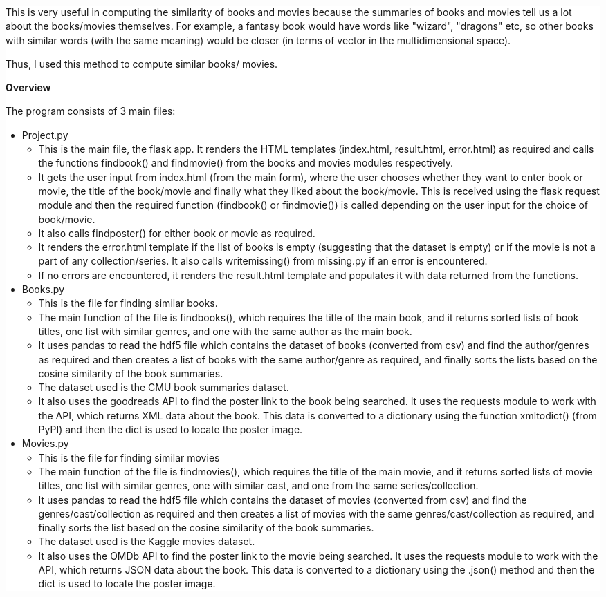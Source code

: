 This is very useful in computing the similarity of books and movies because the summaries of books and movies tell us a lot about the books/movies themselves. For example, a fantasy book would have words like &quot;wizard&quot;, &quot;dragons&quot; etc, so other books with similar words (with the same meaning) would be closer (in terms of vector in the multidimensional space).

Thus, I used this method to compute similar books/ movies.



**Overview**

The program consists of 3 main files:

- Project.py
  - This is the main file, the flask app. It renders the HTML templates (index.html, result.html, error.html) as required and calls the functions findbook() and findmovie() from the books and movies modules respectively.
  - It gets the user input from index.html (from the main form), where the user chooses whether they want to enter book or movie, the title of the book/movie and finally what they liked about the book/movie. This is received using the flask request module and then the required function (findbook() or findmovie()) is called depending on the user input for the choice of book/movie.
  - It also calls findposter() for either book or movie as required.
  - It renders the error.html template if the list of books is empty (suggesting that the dataset is empty) or if the movie is not a part of any collection/series. It also calls writemissing() from missing.py if an error is encountered.
  - If no errors are encountered, it renders the result.html template and populates it with data returned from the functions.
- Books.py
  - This is the file for finding similar books.
  - The main function of the file is findbooks(), which requires the title of the main book, and it returns sorted lists of book titles,  one list with similar genres, and one with the same author as the main book.
  - It uses pandas to read the hdf5 file which contains the dataset of books (converted from csv) and find the author/genres as required and then creates a list of books with the same author/genre as required, and finally sorts the lists based on the cosine similarity of the book summaries.
  - The dataset used is the CMU book summaries dataset.
  - It also uses the goodreads API to find the poster link to the book being searched. It uses the requests module to work with the API, which returns XML data about the book. This data is converted to a dictionary using the function xmltodict() (from PyPI) and then the dict is used to locate the poster image.
- Movies.py
  - This is the file for finding similar movies
  - The main function of the file is findmovies(), which requires the title of the main movie, and it returns sorted lists of movie titles, one list with similar genres, one with similar cast, and one from the same series/collection.
  - It uses pandas to read the hdf5 file which contains the dataset of movies (converted from csv) and find the genres/cast/collection as required and then creates a list of movies with the same genres/cast/collection as required, and finally sorts the list based on the cosine similarity of the book summaries.
  - The dataset used is the Kaggle movies dataset.
  - It also uses the OMDb API to find the poster link to the movie being searched. It uses the requests module to work with the API, which returns JSON data about the book. This data is converted to a dictionary using the .json() method and then the dict is used to locate the poster image.
